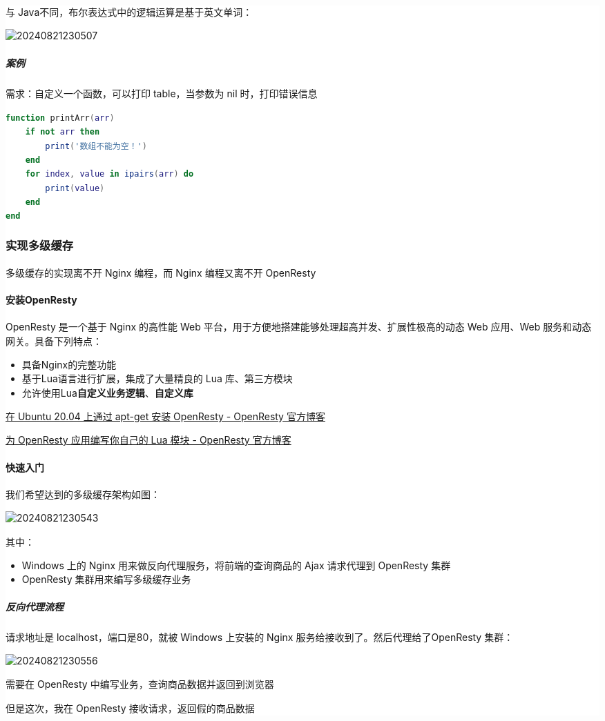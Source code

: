 与 Java不同，布尔表达式中的逻辑运算是基于英文单词：

![20240821230507](https://blog-1312417182.cos.ap-chengdu.myqcloud.com/blog/20240821230507.png)

##### 案例

需求：自定义一个函数，可以打印 table，当参数为 nil 时，打印错误信息

```lua
function printArr(arr)
    if not arr then
        print('数组不能为空！')
    end
    for index, value in ipairs(arr) do
        print(value)
    end
end
```

### 实现多级缓存

多级缓存的实现离不开 Nginx 编程，而 Nginx 编程又离不开 OpenResty

#### 安装OpenResty

OpenResty 是一个基于 Nginx 的高性能 Web 平台，用于方便地搭建能够处理超高并发、扩展性极高的动态 Web 应用、Web 服务和动态网关。具备下列特点：

- 具备Nginx的完整功能
- 基于Lua语言进行扩展，集成了大量精良的 Lua 库、第三方模块
- 允许使用Lua**自定义业务逻辑**、**自定义库**

[在 Ubuntu 20.04 上通过 apt-get 安装 OpenResty - OpenResty 官方博客](https://blog.openresty.com.cn/cn/ubuntu20-or-install/)

[为 OpenResty 应用编写你自己的 Lua 模块 - OpenResty 官方博客](https://blog.openresty.com.cn/cn/or-lua-module/)

#### 快速入门

我们希望达到的多级缓存架构如图：

![20240821230543](https://blog-1312417182.cos.ap-chengdu.myqcloud.com/blog/20240821230543.png)

其中：

- Windows 上的 Nginx 用来做反向代理服务，将前端的查询商品的 Ajax 请求代理到 OpenResty 集群
- OpenResty 集群用来编写多级缓存业务

##### 反向代理流程

请求地址是 localhost，端口是80，就被 Windows 上安装的 Nginx 服务给接收到了。然后代理给了OpenResty 集群：

![20240821230556](https://blog-1312417182.cos.ap-chengdu.myqcloud.com/blog/20240821230556.png)

需要在 OpenResty 中编写业务，查询商品数据并返回到浏览器

但是这次，我在 OpenResty 接收请求，返回假的商品数据

